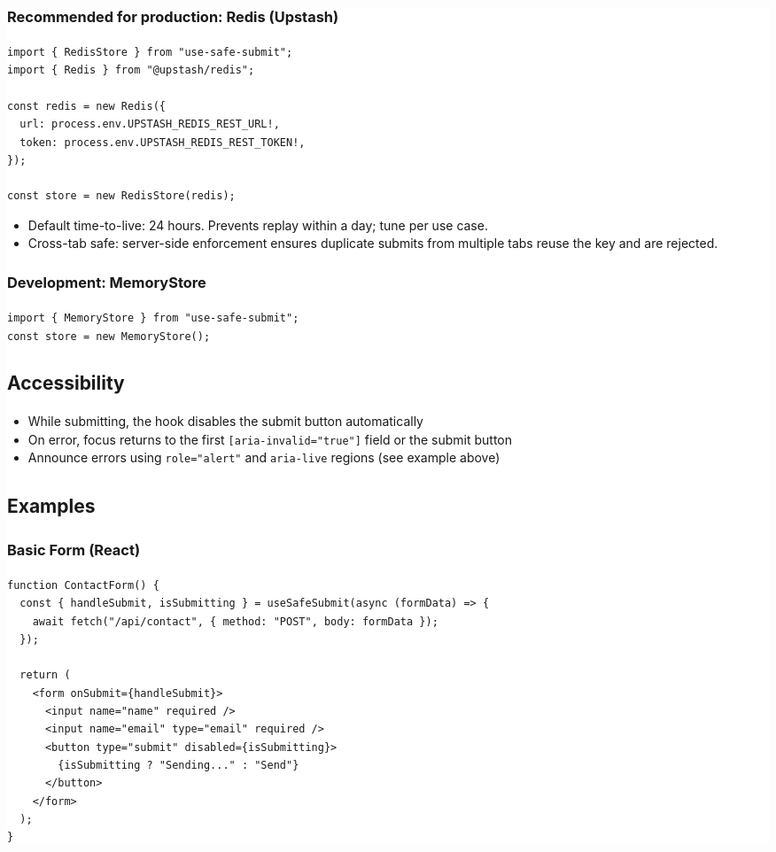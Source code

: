 ### Recommended for production: Redis (Upstash)

```tsx
import { RedisStore } from "use-safe-submit";
import { Redis } from "@upstash/redis";

const redis = new Redis({
  url: process.env.UPSTASH_REDIS_REST_URL!,
  token: process.env.UPSTASH_REDIS_REST_TOKEN!,
});

const store = new RedisStore(redis);
```

- Default time-to-live: 24 hours. Prevents replay within a day; tune per use case.
- Cross-tab safe: server-side enforcement ensures duplicate submits from multiple tabs reuse the key and are rejected.

### Development: MemoryStore

```tsx
import { MemoryStore } from "use-safe-submit";
const store = new MemoryStore();
```

## Accessibility

- While submitting, the hook disables the submit button automatically
- On error, focus returns to the first `[aria-invalid="true"]` field or the submit button
- Announce errors using `role="alert"` and `aria-live` regions (see example above)

## Examples

### Basic Form (React)

```tsx
function ContactForm() {
  const { handleSubmit, isSubmitting } = useSafeSubmit(async (formData) => {
    await fetch("/api/contact", { method: "POST", body: formData });
  });

  return (
    <form onSubmit={handleSubmit}>
      <input name="name" required />
      <input name="email" type="email" required />
      <button type="submit" disabled={isSubmitting}>
        {isSubmitting ? "Sending..." : "Send"}
      </button>
    </form>
  );
}
```
